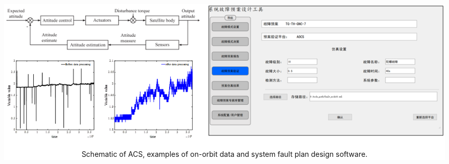  <p align="center">
<img src="https://raw.githubusercontent.com/crazy0066/Xiaopeng.Xi/refs/heads/master/images/fig9.png" alt="fig9" width="900" style="height:auto;">
</p>
<p align="center">Schematic of ACS, examples of on-orbit data and system fault plan design software.</p> 

